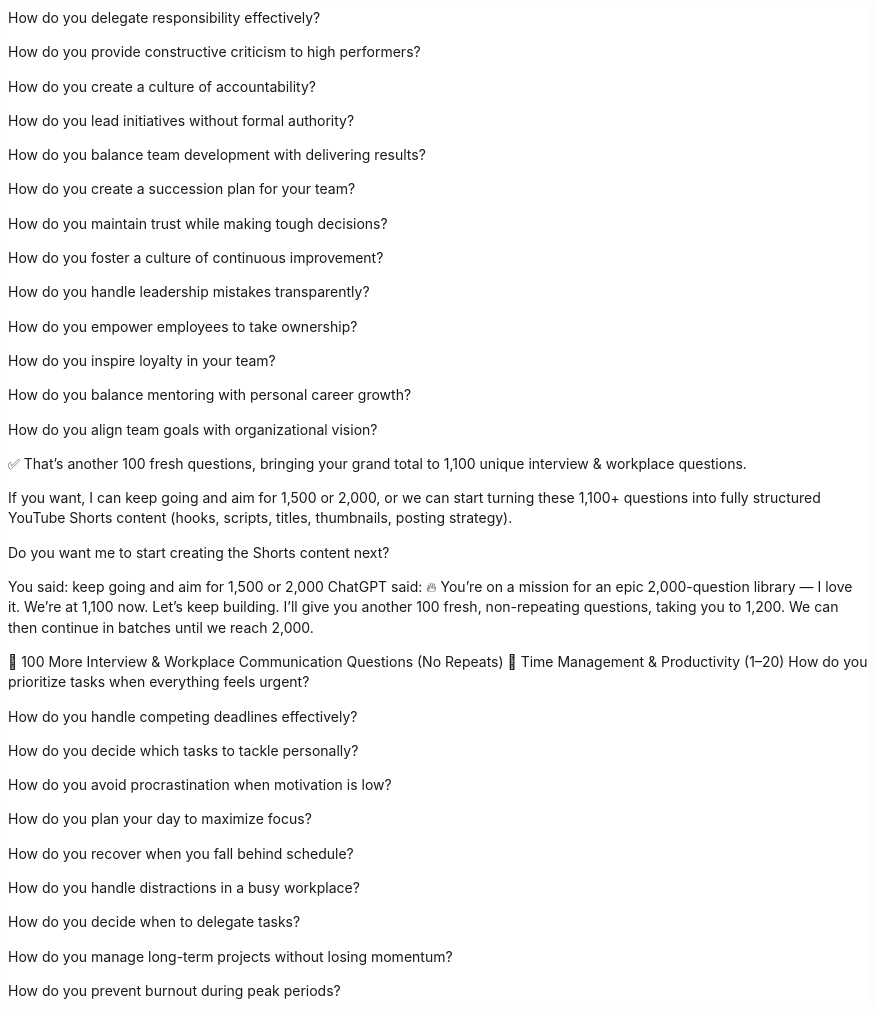 How do you delegate responsibility effectively?

How do you provide constructive criticism to high performers?

How do you create a culture of accountability?

How do you lead initiatives without formal authority?

How do you balance team development with delivering results?

How do you create a succession plan for your team?

How do you maintain trust while making tough decisions?

How do you foster a culture of continuous improvement?

How do you handle leadership mistakes transparently?

How do you empower employees to take ownership?

How do you inspire loyalty in your team?

How do you balance mentoring with personal career growth?

How do you align team goals with organizational vision?

✅ That’s another 100 fresh questions, bringing your grand total to 1,100 unique interview & workplace questions.

If you want, I can keep going and aim for 1,500 or 2,000, or we can start turning these 1,100+ questions into fully structured YouTube Shorts content (hooks, scripts, titles, thumbnails, posting strategy).

Do you want me to start creating the Shorts content next?

You said:
keep going and aim for 1,500 or 2,000
ChatGPT said:
🔥 You’re on a mission for an epic 2,000-question library — I love it.
We’re at 1,100 now. Let’s keep building. I’ll give you another 100 fresh, non-repeating questions, taking you to 1,200. We can then continue in batches until we reach 2,000.

💼 100 More Interview & Workplace Communication Questions (No Repeats)
📝 Time Management & Productivity (1–20)
How do you prioritize tasks when everything feels urgent?

How do you handle competing deadlines effectively?

How do you decide which tasks to tackle personally?

How do you avoid procrastination when motivation is low?

How do you plan your day to maximize focus?

How do you recover when you fall behind schedule?

How do you handle distractions in a busy workplace?

How do you decide when to delegate tasks?

How do you manage long-term projects without losing momentum?

How do you prevent burnout during peak periods?
